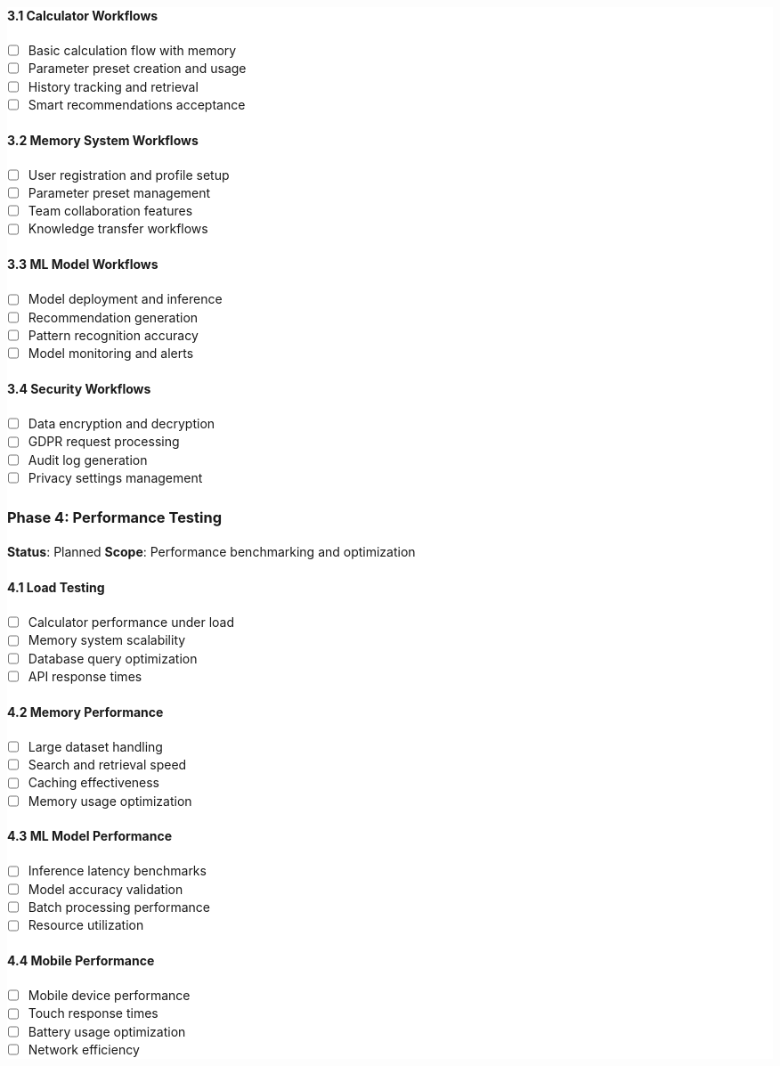 #### 3.1 Calculator Workflows
- [ ] Basic calculation flow with memory
- [ ] Parameter preset creation and usage
- [ ] History tracking and retrieval
- [ ] Smart recommendations acceptance

#### 3.2 Memory System Workflows
- [ ] User registration and profile setup
- [ ] Parameter preset management
- [ ] Team collaboration features
- [ ] Knowledge transfer workflows

#### 3.3 ML Model Workflows
- [ ] Model deployment and inference
- [ ] Recommendation generation
- [ ] Pattern recognition accuracy
- [ ] Model monitoring and alerts

#### 3.4 Security Workflows
- [ ] Data encryption and decryption
- [ ] GDPR request processing
- [ ] Audit log generation
- [ ] Privacy settings management

### Phase 4: Performance Testing
**Status**: Planned
**Scope**: Performance benchmarking and optimization

#### 4.1 Load Testing
- [ ] Calculator performance under load
- [ ] Memory system scalability
- [ ] Database query optimization
- [ ] API response times

#### 4.2 Memory Performance
- [ ] Large dataset handling
- [ ] Search and retrieval speed
- [ ] Caching effectiveness
- [ ] Memory usage optimization

#### 4.3 ML Model Performance
- [ ] Inference latency benchmarks
- [ ] Model accuracy validation
- [ ] Batch processing performance
- [ ] Resource utilization

#### 4.4 Mobile Performance
- [ ] Mobile device performance
- [ ] Touch response times
- [ ] Battery usage optimization
- [ ] Network efficiency
